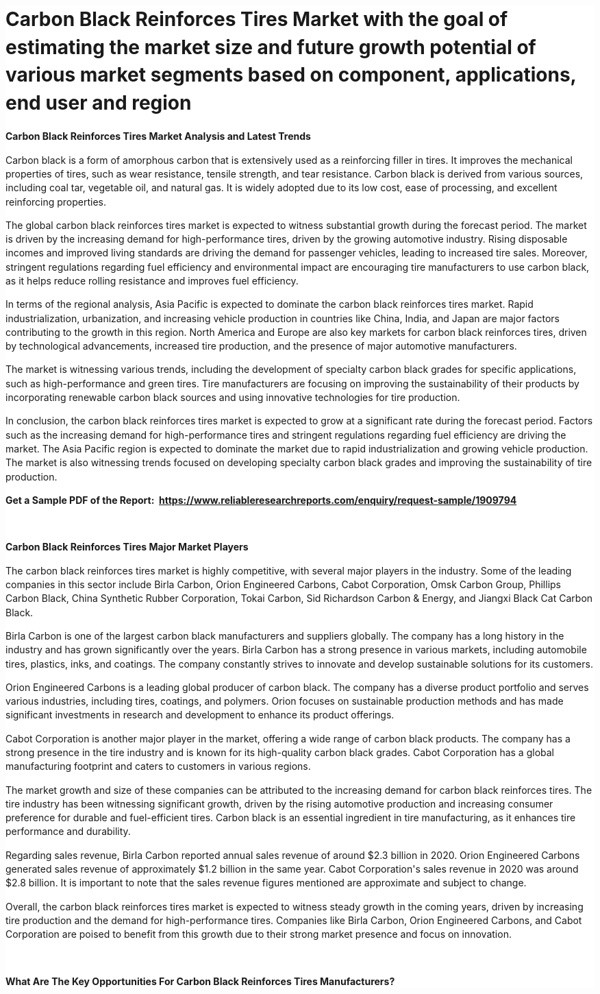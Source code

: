 <p><h1>Carbon Black Reinforces Tires Market with the goal of estimating the market size and future growth potential of various market segments based on component, applications, end user and region</h1></p><p><strong>Carbon Black Reinforces Tires Market Analysis and Latest Trends</strong></p>
<p><p>Carbon black is a form of amorphous carbon that is extensively used as a reinforcing filler in tires. It improves the mechanical properties of tires, such as wear resistance, tensile strength, and tear resistance. Carbon black is derived from various sources, including coal tar, vegetable oil, and natural gas. It is widely adopted due to its low cost, ease of processing, and excellent reinforcing properties.</p><p>The global carbon black reinforces tires market is expected to witness substantial growth during the forecast period. The market is driven by the increasing demand for high-performance tires, driven by the growing automotive industry. Rising disposable incomes and improved living standards are driving the demand for passenger vehicles, leading to increased tire sales. Moreover, stringent regulations regarding fuel efficiency and environmental impact are encouraging tire manufacturers to use carbon black, as it helps reduce rolling resistance and improves fuel efficiency.</p><p>In terms of the regional analysis, Asia Pacific is expected to dominate the carbon black reinforces tires market. Rapid industrialization, urbanization, and increasing vehicle production in countries like China, India, and Japan are major factors contributing to the growth in this region. North America and Europe are also key markets for carbon black reinforces tires, driven by technological advancements, increased tire production, and the presence of major automotive manufacturers.</p><p>The market is witnessing various trends, including the development of specialty carbon black grades for specific applications, such as high-performance and green tires. Tire manufacturers are focusing on improving the sustainability of their products by incorporating renewable carbon black sources and using innovative technologies for tire production.</p><p>In conclusion, the carbon black reinforces tires market is expected to grow at a significant rate during the forecast period. Factors such as the increasing demand for high-performance tires and stringent regulations regarding fuel efficiency are driving the market. The Asia Pacific region is expected to dominate the market due to rapid industrialization and growing vehicle production. The market is also witnessing trends focused on developing specialty carbon black grades and improving the sustainability of tire production.</p></p>
<p><strong>Get a Sample PDF of the Report:&nbsp; <a href="https://www.reliableresearchreports.com/enquiry/request-sample/1909794">https://www.reliableresearchreports.com/enquiry/request-sample/1909794</a></strong></p>
<p>&nbsp;</p>
<p><strong>Carbon Black Reinforces Tires Major Market Players</strong></p>
<p><p>The carbon black reinforces tires market is highly competitive, with several major players in the industry. Some of the leading companies in this sector include Birla Carbon, Orion Engineered Carbons, Cabot Corporation, Omsk Carbon Group, Phillips Carbon Black, China Synthetic Rubber Corporation, Tokai Carbon, Sid Richardson Carbon & Energy, and Jiangxi Black Cat Carbon Black.</p><p>Birla Carbon is one of the largest carbon black manufacturers and suppliers globally. The company has a long history in the industry and has grown significantly over the years. Birla Carbon has a strong presence in various markets, including automobile tires, plastics, inks, and coatings. The company constantly strives to innovate and develop sustainable solutions for its customers. </p><p>Orion Engineered Carbons is a leading global producer of carbon black. The company has a diverse product portfolio and serves various industries, including tires, coatings, and polymers. Orion focuses on sustainable production methods and has made significant investments in research and development to enhance its product offerings. </p><p>Cabot Corporation is another major player in the market, offering a wide range of carbon black products. The company has a strong presence in the tire industry and is known for its high-quality carbon black grades. Cabot Corporation has a global manufacturing footprint and caters to customers in various regions.</p><p>The market growth and size of these companies can be attributed to the increasing demand for carbon black reinforces tires. The tire industry has been witnessing significant growth, driven by the rising automotive production and increasing consumer preference for durable and fuel-efficient tires. Carbon black is an essential ingredient in tire manufacturing, as it enhances tire performance and durability.</p><p>Regarding sales revenue, Birla Carbon reported annual sales revenue of around $2.3 billion in 2020. Orion Engineered Carbons generated sales revenue of approximately $1.2 billion in the same year. Cabot Corporation's sales revenue in 2020 was around $2.8 billion. It is important to note that the sales revenue figures mentioned are approximate and subject to change.</p><p>Overall, the carbon black reinforces tires market is expected to witness steady growth in the coming years, driven by increasing tire production and the demand for high-performance tires. Companies like Birla Carbon, Orion Engineered Carbons, and Cabot Corporation are poised to benefit from this growth due to their strong market presence and focus on innovation.</p></p>
<p>&nbsp;</p>
<p><strong>What Are The Key Opportunities For Carbon Black Reinforces Tires Manufacturers?</strong></p>